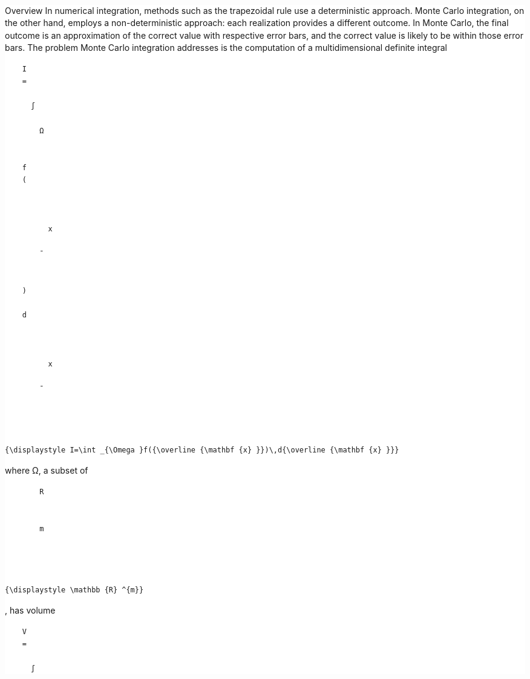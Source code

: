 Overview
In numerical integration, methods such as the trapezoidal rule use a deterministic approach. Monte Carlo integration, on the other hand, employs a non-deterministic approach: each realization provides a different outcome. In Monte Carlo, the final outcome is an approximation of the correct value with respective error bars, and the correct value is likely to be within those error bars.
The problem Monte Carlo integration addresses is the computation of a multidimensional definite integral

  
    
      
        I
        =
        
          ∫
          
            Ω
          
        
        f
        (
        
          
            
              x
            
            ¯
          
        
        )
        
        d
        
          
            
              x
            
            ¯
          
        
      
    
    {\displaystyle I=\int _{\Omega }f({\overline {\mathbf {x} }})\,d{\overline {\mathbf {x} }}}
  

where Ω, a subset of 
  
    
      
        
          
            R
          
          
            m
          
        
      
    
    {\displaystyle \mathbb {R} ^{m}}
  
, has volume

  
    
      
        V
        =
        
          ∫
          